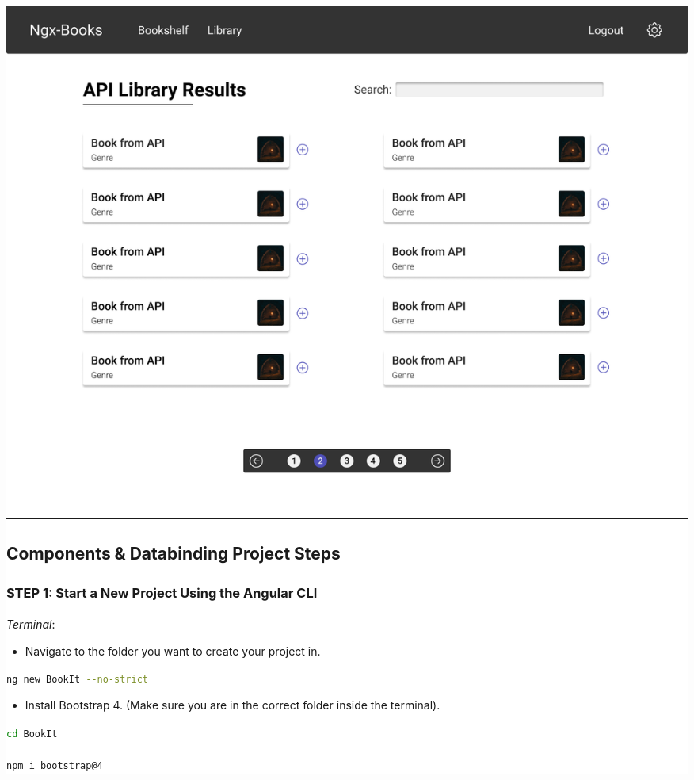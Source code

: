 ![LibraryDesign](./LibraryDesign.png)

---

---

## Components & Databinding Project Steps

### STEP 1: Start a New Project Using the Angular CLI

_Terminal_:

- Navigate to the folder you want to create your project in.

```zsh
ng new BookIt --no-strict
```

- Install Bootstrap 4. (Make sure you are in the correct folder inside the terminal).

```zsh
cd BookIt

npm i bootstrap@4
```
